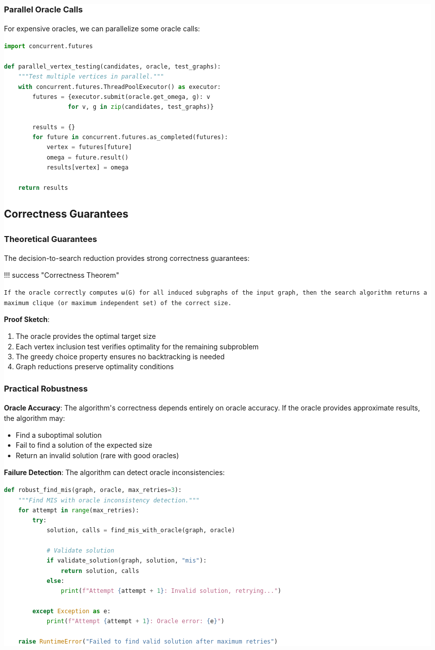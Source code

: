 ### Parallel Oracle Calls

For expensive oracles, we can parallelize some oracle calls:

```python
import concurrent.futures

def parallel_vertex_testing(candidates, oracle, test_graphs):
    """Test multiple vertices in parallel."""
    with concurrent.futures.ThreadPoolExecutor() as executor:
        futures = {executor.submit(oracle.get_omega, g): v 
                  for v, g in zip(candidates, test_graphs)}
        
        results = {}
        for future in concurrent.futures.as_completed(futures):
            vertex = futures[future]
            omega = future.result()
            results[vertex] = omega
    
    return results
```

## Correctness Guarantees

### Theoretical Guarantees

The decision-to-search reduction provides strong correctness guarantees:

!!! success "Correctness Theorem"
    
    If the oracle correctly computes ω(G) for all induced subgraphs of the input graph, then the search algorithm returns a maximum clique (or maximum independent set) of the correct size.

**Proof Sketch**: 
1. The oracle provides the optimal target size
2. Each vertex inclusion test verifies optimality for the remaining subproblem  
3. The greedy choice property ensures no backtracking is needed
4. Graph reductions preserve optimality conditions

### Practical Robustness

**Oracle Accuracy**: The algorithm's correctness depends entirely on oracle accuracy. If the oracle provides approximate results, the algorithm may:
- Find a suboptimal solution
- Fail to find a solution of the expected size
- Return an invalid solution (rare with good oracles)

**Failure Detection**: The algorithm can detect oracle inconsistencies:

```python
def robust_find_mis(graph, oracle, max_retries=3):
    """Find MIS with oracle inconsistency detection."""
    for attempt in range(max_retries):
        try:
            solution, calls = find_mis_with_oracle(graph, oracle)
            
            # Validate solution
            if validate_solution(graph, solution, "mis"):
                return solution, calls
            else:
                print(f"Attempt {attempt + 1}: Invalid solution, retrying...")
                
        except Exception as e:
            print(f"Attempt {attempt + 1}: Oracle error: {e}")
    
    raise RuntimeError("Failed to find valid solution after maximum retries")
```